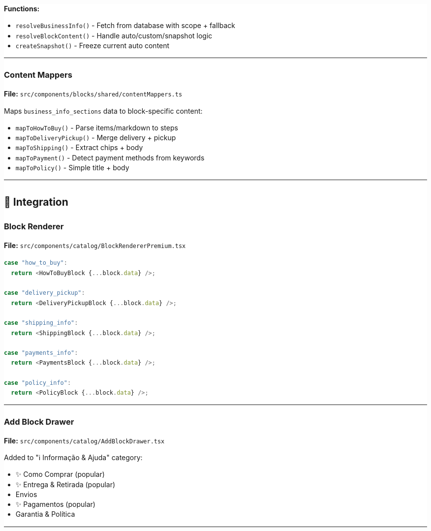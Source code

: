 **Functions:**
- `resolveBusinessInfo()` - Fetch from database with scope + fallback
- `resolveBlockContent()` - Handle auto/custom/snapshot logic
- `createSnapshot()` - Freeze current auto content

---

### **Content Mappers**

**File:** `src/components/blocks/shared/contentMappers.ts`

Maps `business_info_sections` data to block-specific content:

- `mapToHowToBuy()` - Parse items/markdown to steps
- `mapToDeliveryPickup()` - Merge delivery + pickup
- `mapToShipping()` - Extract chips + body
- `mapToPayment()` - Detect payment methods from keywords
- `mapToPolicy()` - Simple title + body

---

## 🔌 Integration

### **Block Renderer**

**File:** `src/components/catalog/BlockRendererPremium.tsx`

```typescript
case "how_to_buy":
  return <HowToBuyBlock {...block.data} />;

case "delivery_pickup":
  return <DeliveryPickupBlock {...block.data} />;

case "shipping_info":
  return <ShippingBlock {...block.data} />;

case "payments_info":
  return <PaymentsBlock {...block.data} />;

case "policy_info":
  return <PolicyBlock {...block.data} />;
```

---

### **Add Block Drawer**

**File:** `src/components/catalog/AddBlockDrawer.tsx`

Added to "ℹ️ Informação & Ajuda" category:
- ✨ Como Comprar (popular)
- ✨ Entrega & Retirada (popular)
- Envios
- ✨ Pagamentos (popular)
- Garantia & Política

---